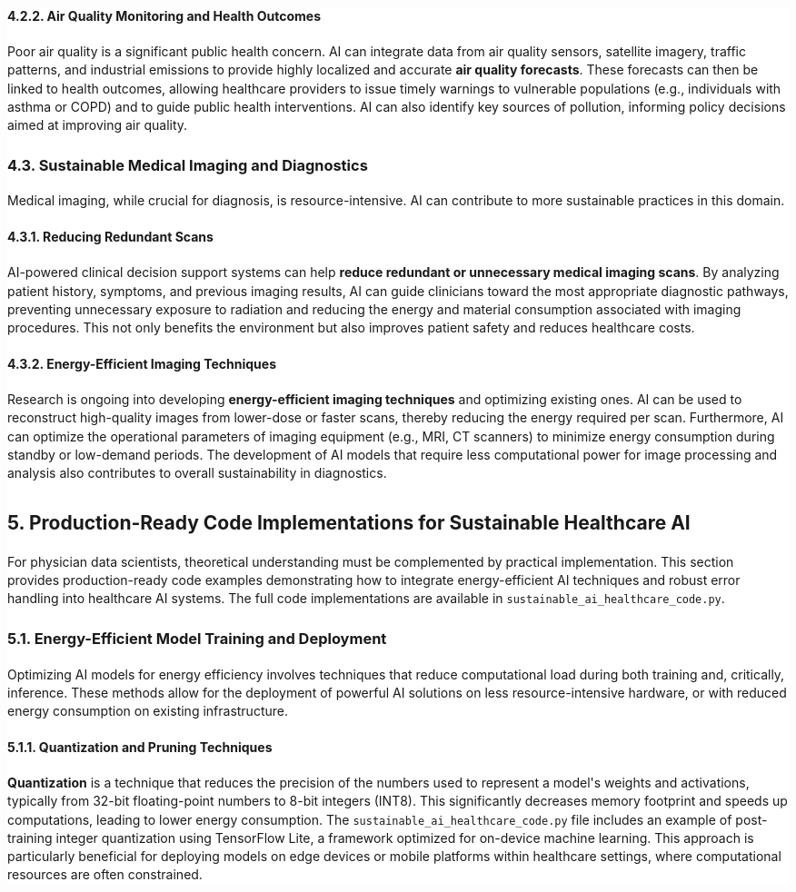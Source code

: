 #### 4.2.2. Air Quality Monitoring and Health Outcomes

Poor air quality is a significant public health concern. AI can integrate data from air quality sensors, satellite imagery, traffic patterns, and industrial emissions to provide highly localized and accurate **air quality forecasts**. These forecasts can then be linked to health outcomes, allowing healthcare providers to issue timely warnings to vulnerable populations (e.g., individuals with asthma or COPD) and to guide public health interventions. AI can also identify key sources of pollution, informing policy decisions aimed at improving air quality.

### 4.3. Sustainable Medical Imaging and Diagnostics

Medical imaging, while crucial for diagnosis, is resource-intensive. AI can contribute to more sustainable practices in this domain.

#### 4.3.1. Reducing Redundant Scans

AI-powered clinical decision support systems can help **reduce redundant or unnecessary medical imaging scans**. By analyzing patient history, symptoms, and previous imaging results, AI can guide clinicians toward the most appropriate diagnostic pathways, preventing unnecessary exposure to radiation and reducing the energy and material consumption associated with imaging procedures. This not only benefits the environment but also improves patient safety and reduces healthcare costs.

#### 4.3.2. Energy-Efficient Imaging Techniques

Research is ongoing into developing **energy-efficient imaging techniques** and optimizing existing ones. AI can be used to reconstruct high-quality images from lower-dose or faster scans, thereby reducing the energy required per scan. Furthermore, AI can optimize the operational parameters of imaging equipment (e.g., MRI, CT scanners) to minimize energy consumption during standby or low-demand periods. The development of AI models that require less computational power for image processing and analysis also contributes to overall sustainability in diagnostics.

## 5. Production-Ready Code Implementations for Sustainable Healthcare AI

For physician data scientists, theoretical understanding must be complemented by practical implementation. This section provides production-ready code examples demonstrating how to integrate energy-efficient AI techniques and robust error handling into healthcare AI systems. The full code implementations are available in `sustainable_ai_healthcare_code.py`.

### 5.1. Energy-Efficient Model Training and Deployment

Optimizing AI models for energy efficiency involves techniques that reduce computational load during both training and, critically, inference. These methods allow for the deployment of powerful AI solutions on less resource-intensive hardware, or with reduced energy consumption on existing infrastructure.

#### 5.1.1. Quantization and Pruning Techniques

**Quantization** is a technique that reduces the precision of the numbers used to represent a model's weights and activations, typically from 32-bit floating-point numbers to 8-bit integers (INT8). This significantly decreases memory footprint and speeds up computations, leading to lower energy consumption. The `sustainable_ai_healthcare_code.py` file includes an example of post-training integer quantization using TensorFlow Lite, a framework optimized for on-device machine learning. This approach is particularly beneficial for deploying models on edge devices or mobile platforms within healthcare settings, where computational resources are often constrained.
